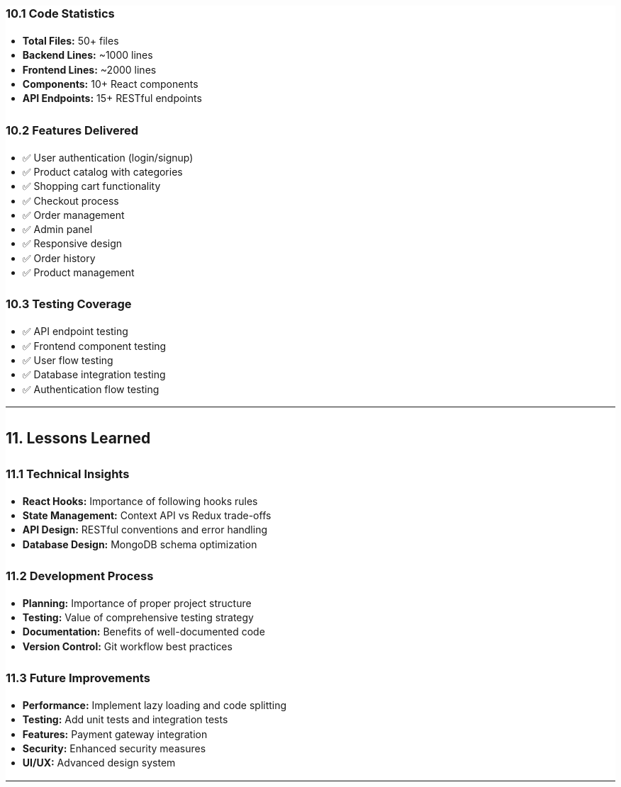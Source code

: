 ### 10.1 Code Statistics
- **Total Files:** 50+ files
- **Backend Lines:** ~1000 lines
- **Frontend Lines:** ~2000 lines
- **Components:** 10+ React components
- **API Endpoints:** 15+ RESTful endpoints

### 10.2 Features Delivered
- ✅ User authentication (login/signup)
- ✅ Product catalog with categories
- ✅ Shopping cart functionality
- ✅ Checkout process
- ✅ Order management
- ✅ Admin panel
- ✅ Responsive design
- ✅ Order history
- ✅ Product management

### 10.3 Testing Coverage
- ✅ API endpoint testing
- ✅ Frontend component testing
- ✅ User flow testing
- ✅ Database integration testing
- ✅ Authentication flow testing

---

## 11. Lessons Learned

### 11.1 Technical Insights
- **React Hooks:** Importance of following hooks rules
- **State Management:** Context API vs Redux trade-offs
- **API Design:** RESTful conventions and error handling
- **Database Design:** MongoDB schema optimization

### 11.2 Development Process
- **Planning:** Importance of proper project structure
- **Testing:** Value of comprehensive testing strategy
- **Documentation:** Benefits of well-documented code
- **Version Control:** Git workflow best practices

### 11.3 Future Improvements
- **Performance:** Implement lazy loading and code splitting
- **Testing:** Add unit tests and integration tests
- **Features:** Payment gateway integration
- **Security:** Enhanced security measures
- **UI/UX:** Advanced design system

---
